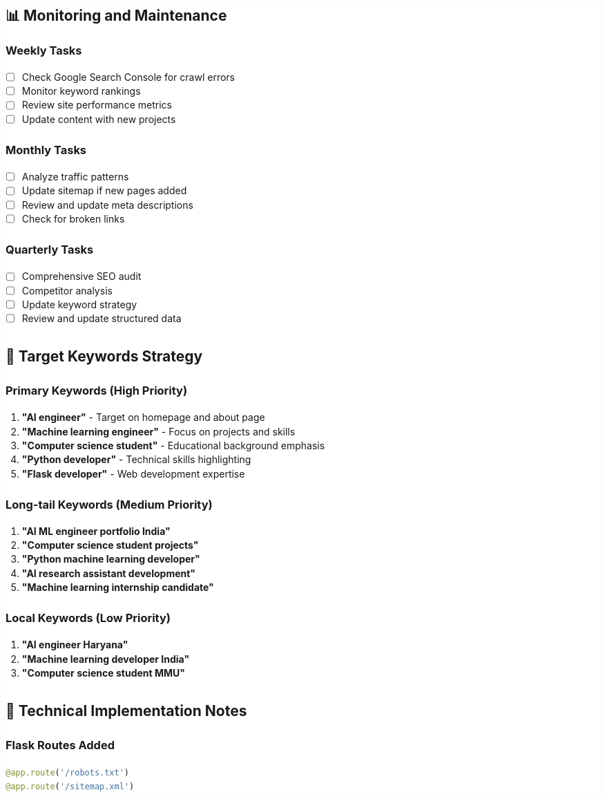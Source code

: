 ## 📊 Monitoring and Maintenance

### Weekly Tasks
- [ ] Check Google Search Console for crawl errors
- [ ] Monitor keyword rankings
- [ ] Review site performance metrics
- [ ] Update content with new projects

### Monthly Tasks
- [ ] Analyze traffic patterns
- [ ] Update sitemap if new pages added
- [ ] Review and update meta descriptions
- [ ] Check for broken links

### Quarterly Tasks
- [ ] Comprehensive SEO audit
- [ ] Competitor analysis
- [ ] Update keyword strategy
- [ ] Review and update structured data

## 🎯 Target Keywords Strategy

### Primary Keywords (High Priority)
1. **"AI engineer"** - Target on homepage and about page
2. **"Machine learning engineer"** - Focus on projects and skills
3. **"Computer science student"** - Educational background emphasis
4. **"Python developer"** - Technical skills highlighting
5. **"Flask developer"** - Web development expertise

### Long-tail Keywords (Medium Priority)
1. **"AI ML engineer portfolio India"**
2. **"Computer science student projects"**
3. **"Python machine learning developer"**
4. **"AI research assistant development"**
5. **"Machine learning internship candidate"**

### Local Keywords (Low Priority)
1. **"AI engineer Haryana"**
2. **"Machine learning developer India"**
3. **"Computer science student MMU"**

## 🔧 Technical Implementation Notes

### Flask Routes Added
```python
@app.route('/robots.txt')
@app.route('/sitemap.xml')
```
